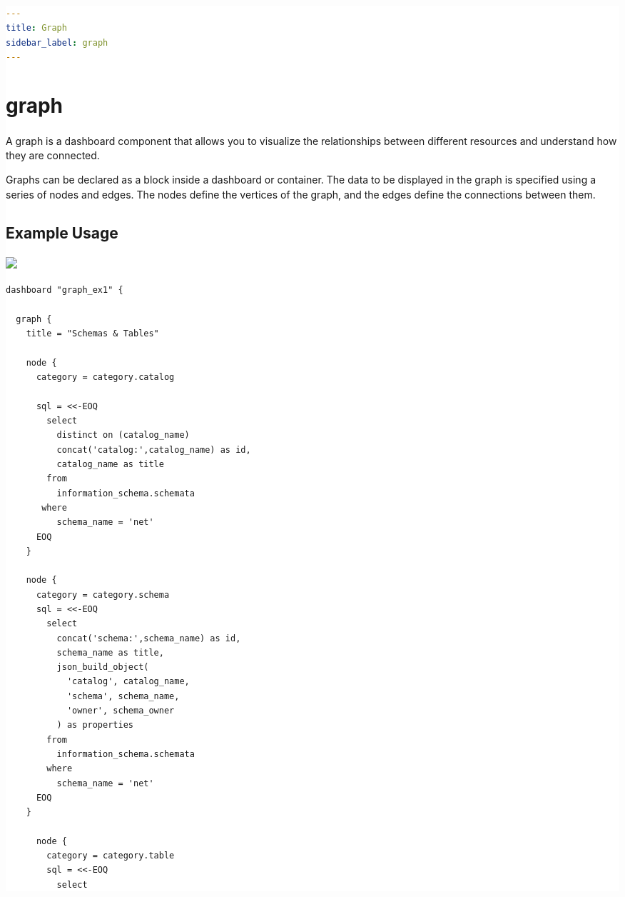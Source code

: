 ```yaml
---
title: Graph
sidebar_label: graph
---
```


# graph

A graph is a dashboard component that allows you to visualize the relationships between different resources and understand how they are connected.

Graphs can be declared as a block inside a dashboard or container. The data to be displayed in the graph is specified using a series of nodes and edges. The nodes define the vertices of the graph, and the edges define the connections between them.

## Example Usage

<img src="/images/docs/reference_examples/graph_ex1.png" width="100%" />

```hcl
dashboard "graph_ex1" {

  graph {
    title = "Schemas & Tables"

    node {
      category = category.catalog

      sql = <<-EOQ
        select
          distinct on (catalog_name)
          concat('catalog:',catalog_name) as id,
          catalog_name as title
        from
          information_schema.schemata
       where
          schema_name = 'net'
      EOQ
    }

    node {
      category = category.schema
      sql = <<-EOQ
        select
          concat('schema:',schema_name) as id,
          schema_name as title,
          json_build_object(
            'catalog', catalog_name,
            'schema', schema_name,
            'owner', schema_owner
          ) as properties
        from
          information_schema.schemata
        where
          schema_name = 'net'
      EOQ
    }

      node {
        category = category.table
        sql = <<-EOQ
          select
```